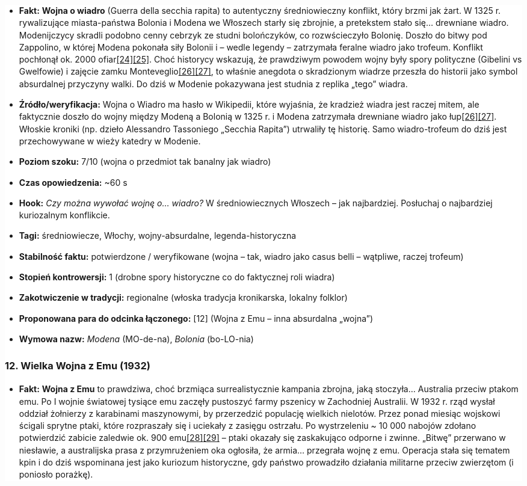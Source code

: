 * **Fakt:** **Wojna o wiadro** (Guerra della secchia rapita) to autentyczny średniowieczny konflikt, który brzmi jak żart. W 1325 r. rywalizujące miasta-państwa Bolonia i Modena we Włoszech starły się zbrojnie, a pretekstem stało się… drewniane wiadro. Modenijczycy skradli podobno cenny cebrzyk ze studni bolończyków, co rozwścieczyło Bolonię. Doszło do bitwy pod Zappolino, w której Modena pokonała siły Bolonii i – wedle legendy – zatrzymała feralne wiadro jako trofeum. Konflikt pochłonął ok. 2000 ofiar[\[24\]](https://allthatsinteresting.com/war-of-the-bucket#:~:text=The%20War%20of%20the%20Bucket,states%20of%20Bologna%20and%20Modena)[\[25\]](https://historyfacts.com/world-history/fact/war-of-the-bucket/#:~:text=The%20Italian%20cities%20of%20Modena,between%20Modena%20and%20Bologna). Choć historycy wskazują, że prawdziwym powodem wojny były spory polityczne (Gibelini vs Gwelfowie) i zajęcie zamku Monteveglio[\[26\]](https://en.wikipedia.org/wiki/War_of_the_Bucket#:~:text=A%20common%20myth%20surrounding%20the,1)[\[27\]](https://en.wikipedia.org/wiki/War_of_the_Bucket#:~:text=Modenese%20stealing%20a%20bucket%20,1), to właśnie anegdota o skradzionym wiadrze przeszła do historii jako symbol absurdalnej przyczyny walki. Do dziś w Modenie pokazywana jest studnia z replika „tego” wiadra.

* **Źródło/weryfikacja:** Wojna o Wiadro ma hasło w Wikipedii, które wyjaśnia, że kradzież wiadra jest raczej mitem, ale faktycznie doszło do wojny między Modeną a Bolonią w 1325 r. i Modena zatrzymała drewniane wiadro jako łup[\[26\]](https://en.wikipedia.org/wiki/War_of_the_Bucket#:~:text=A%20common%20myth%20surrounding%20the,1)[\[27\]](https://en.wikipedia.org/wiki/War_of_the_Bucket#:~:text=Modenese%20stealing%20a%20bucket%20,1). Włoskie kroniki (np. dzieło Alessandro Tassoniego „Secchia Rapita”) utrwaliły tę historię. Samo wiadro-trofeum do dziś jest przechowywane w wieży katedry w Modenie.

* **Poziom szoku:** 7/10 (wojna o przedmiot tak banalny jak wiadro)

* **Czas opowiedzenia:** \~60 s

* **Hook:** *Czy można wywołać wojnę o… wiadro?* W średniowiecznych Włoszech – jak najbardziej. Posłuchaj o najbardziej kuriozalnym konflikcie.

* **Tagi:** średniowiecze, Włochy, wojny-absurdalne, legenda-historyczna

* **Stabilność faktu:** potwierdzone / weryfikowane (wojna – tak, wiadro jako casus belli – wątpliwe, raczej trofeum)

* **Stopień kontrowersji:** 1 (drobne spory historyczne co do faktycznej roli wiadra)

* **Zakotwiczenie w tradycji:** regionalne (włoska tradycja kronikarska, lokalny folklor)

* **Proponowana para do odcinka łączonego:** \[12\] (Wojna z Emu – inna absurdalna „wojna”)

* **Wymowa nazw:** *Modena* (MO-de-na), *Bolonia* (bo-LO-nia)

### 12\. Wielka Wojna z Emu (1932)

* **Fakt:** **Wojna z Emu** to prawdziwa, choć brzmiąca surrealistycznie kampania zbrojna, jaką stoczyła… Australia przeciw ptakom emu. Po I wojnie światowej tysiące emu zaczęły pustoszyć farmy pszenicy w Zachodniej Australii. W 1932 r. rząd wysłał oddział żołnierzy z karabinami maszynowymi, by przerzedzić populację wielkich nielotów. Przez ponad miesiąc wojskowi ścigali sprytne ptaki, które rozpraszały się i uciekały z zasięgu ostrzału. Po wystrzeleniu \~ 10 000 nabojów zdołano potwierdzić zabicie zaledwie ok. 900 emu[\[28\]](https://www.britannica.com/topic/Emu-War#:~:text=flightless%20birds%20%2C%20damaging%20large,of%20national%20and%20international%20ridicule)[\[29\]](https://www.britannica.com/topic/Emu-War#:~:text=the%20Royal%20Australian%20Artillery%20were,the%20subject%20of%20national%20and) – ptaki okazały się zaskakująco odporne i zwinne. „Bitwę” przerwano w niesławie, a australijska prasa z przymrużeniem oka ogłosiła, że armia… przegrała wojnę z emu. Operacja stała się tematem kpin i do dziś wspominana jest jako kuriozum historyczne, gdy państwo prowadziło działania militarne przeciw zwierzętom (i poniosło porażkę).
